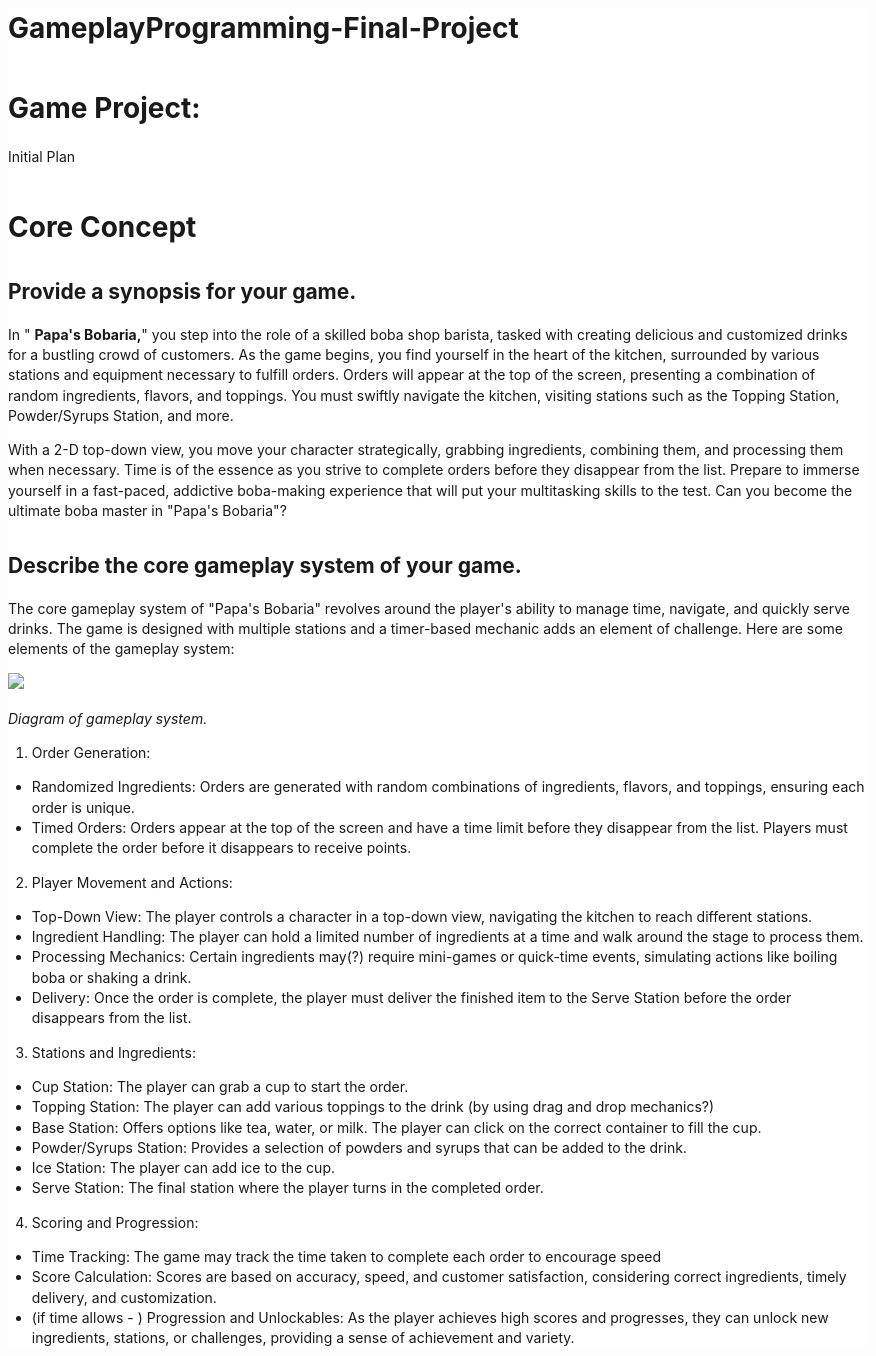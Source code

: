 ﻿# GameplayProgramming-Final-Project

# Game Project:
 Initial Plan

# Core Concept

## Provide a synopsis for your game.

In " **Papa's Bobaria,**" you step into the role of a skilled boba shop barista, tasked with creating delicious and customized drinks for a bustling crowd of customers. As the game begins, you find yourself in the heart of the kitchen, surrounded by various stations and equipment necessary to fulfill orders. Orders will appear at the top of the screen, presenting a combination of random ingredients, flavors, and toppings. You must swiftly navigate the kitchen, visiting stations such as the Topping Station, Powder/Syrups Station, and more.

With a 2-D top-down view, you move your character strategically, grabbing ingredients, combining them, and processing them when necessary. Time is of the essence as you strive to complete orders before they disappear from the list. Prepare to immerse yourself in a fast-paced, addictive boba-making experience that will put your multitasking skills to the test. Can you become the ultimate boba master in "Papa's Bobaria"?

## Describe the core gameplay system of your game.

The core gameplay system of "Papa's Bobaria" revolves around the player's ability to manage time, navigate, and quickly serve drinks. The game is designed with multiple stations and a timer-based mechanic adds an element of challenge. Here are some elements of the gameplay system:

![](RackMultipart20230609-1-u2z8w1_html_35e4552b874f51ae.png)

_Diagram of gameplay system._

1. Order Generation:
  - Randomized Ingredients: Orders are generated with random combinations of ingredients, flavors, and toppings, ensuring each order is unique.
  - Timed Orders: Orders appear at the top of the screen and have a time limit before they disappear from the list. Players must complete the order before it disappears to receive points.
2. Player Movement and Actions:
  - Top-Down View: The player controls a character in a top-down view, navigating the kitchen to reach different stations.
  - Ingredient Handling: The player can hold a limited number of ingredients at a time and walk around the stage to process them.
  - Processing Mechanics: Certain ingredients may(?) require mini-games or quick-time events, simulating actions like boiling boba or shaking a drink.
  - Delivery: Once the order is complete, the player must deliver the finished item to the Serve Station before the order disappears from the list.
3. Stations and Ingredients:
  - Cup Station: The player can grab a cup to start the order.
  - Topping Station: The player can add various toppings to the drink (by using drag and drop mechanics?)
  - Base Station: Offers options like tea, water, or milk. The player can click on the correct container to fill the cup.
  - Powder/Syrups Station: Provides a selection of powders and syrups that can be added to the drink.
  - Ice Station: The player can add ice to the cup.
  - Serve Station: The final station where the player turns in the completed order.
4. Scoring and Progression:
  - Time Tracking: The game may track the time taken to complete each order to encourage speed
  - Score Calculation: Scores are based on accuracy, speed, and customer satisfaction, considering correct ingredients, timely delivery, and customization.
  - (if time allows - ) Progression and Unlockables: As the player achieves high scores and progresses, they can unlock new ingredients, stations, or challenges, providing a sense of achievement and variety.